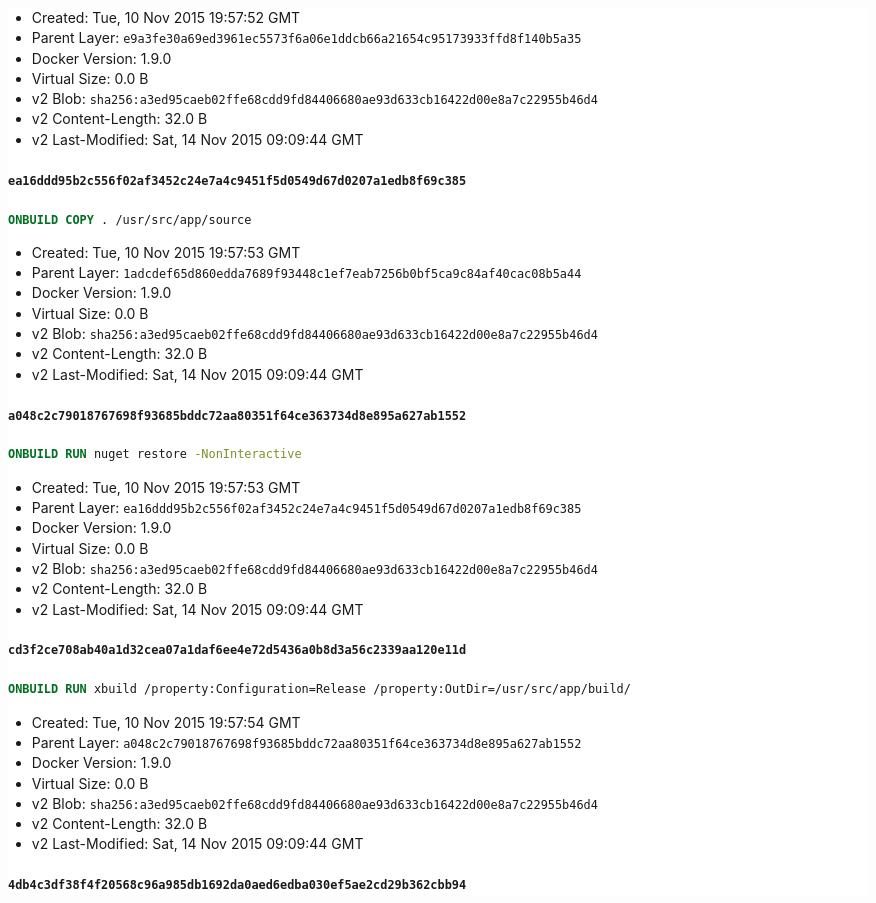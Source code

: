 -	Created: Tue, 10 Nov 2015 19:57:52 GMT
-	Parent Layer: `e9a3fe30a69ed3961ec5573f6a06e1ddcb66a21654c95173933ffd8f140b5a35`
-	Docker Version: 1.9.0
-	Virtual Size: 0.0 B
-	v2 Blob: `sha256:a3ed95caeb02ffe68cdd9fd84406680ae93d633cb16422d00e8a7c22955b46d4`
-	v2 Content-Length: 32.0 B
-	v2 Last-Modified: Sat, 14 Nov 2015 09:09:44 GMT

#### `ea16ddd95b2c556f02af3452c24e7a4c9451f5d0549d67d0207a1edb8f69c385`

```dockerfile
ONBUILD COPY . /usr/src/app/source
```

-	Created: Tue, 10 Nov 2015 19:57:53 GMT
-	Parent Layer: `1adcdef65d860edda7689f93448c1ef7eab7256b0bf5ca9c84af40cac08b5a44`
-	Docker Version: 1.9.0
-	Virtual Size: 0.0 B
-	v2 Blob: `sha256:a3ed95caeb02ffe68cdd9fd84406680ae93d633cb16422d00e8a7c22955b46d4`
-	v2 Content-Length: 32.0 B
-	v2 Last-Modified: Sat, 14 Nov 2015 09:09:44 GMT

#### `a048c2c79018767698f93685bddc72aa80351f64ce363734d8e895a627ab1552`

```dockerfile
ONBUILD RUN nuget restore -NonInteractive
```

-	Created: Tue, 10 Nov 2015 19:57:53 GMT
-	Parent Layer: `ea16ddd95b2c556f02af3452c24e7a4c9451f5d0549d67d0207a1edb8f69c385`
-	Docker Version: 1.9.0
-	Virtual Size: 0.0 B
-	v2 Blob: `sha256:a3ed95caeb02ffe68cdd9fd84406680ae93d633cb16422d00e8a7c22955b46d4`
-	v2 Content-Length: 32.0 B
-	v2 Last-Modified: Sat, 14 Nov 2015 09:09:44 GMT

#### `cd3f2ce708ab40a1d32cea07a1daf6ee4e72d5436a0b8d3a56c2339aa120e11d`

```dockerfile
ONBUILD RUN xbuild /property:Configuration=Release /property:OutDir=/usr/src/app/build/
```

-	Created: Tue, 10 Nov 2015 19:57:54 GMT
-	Parent Layer: `a048c2c79018767698f93685bddc72aa80351f64ce363734d8e895a627ab1552`
-	Docker Version: 1.9.0
-	Virtual Size: 0.0 B
-	v2 Blob: `sha256:a3ed95caeb02ffe68cdd9fd84406680ae93d633cb16422d00e8a7c22955b46d4`
-	v2 Content-Length: 32.0 B
-	v2 Last-Modified: Sat, 14 Nov 2015 09:09:44 GMT

#### `4db4c3df38f4f20568c96a985db1692da0aed6edba030ef5ae2cd29b362cbb94`
